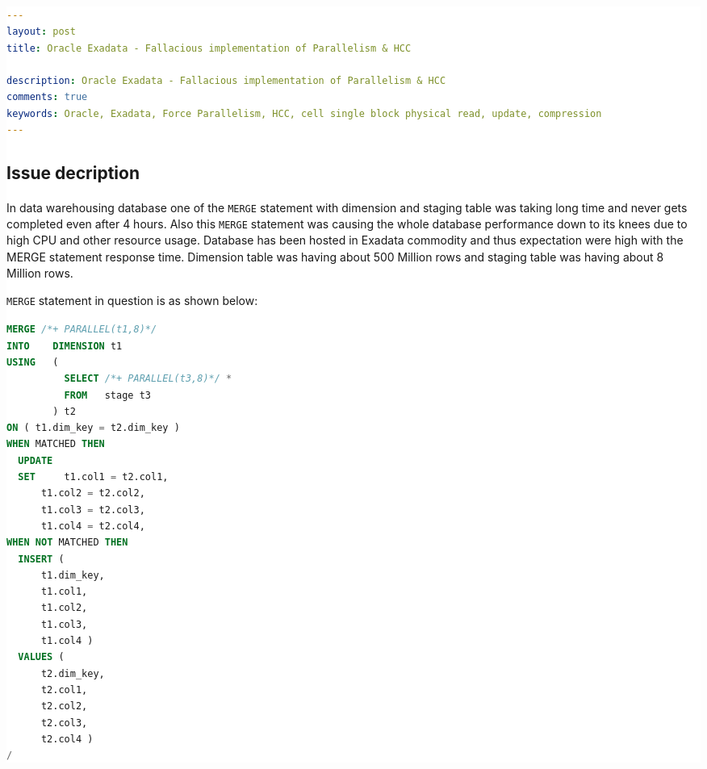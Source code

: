 ```yaml
---
layout: post
title: Oracle Exadata - Fallacious implementation of Parallelism & HCC

description: Oracle Exadata - Fallacious implementation of Parallelism & HCC
comments: true
keywords: Oracle, Exadata, Force Parallelism, HCC, cell single block physical read, update, compression
---
```


Issue decription
-----------------
In data warehousing database one of the ```MERGE``` statement with dimension and staging table was taking long time and never gets completed even after 4 hours. Also this ```MERGE``` statement was causing the whole database performance down to its knees due to high CPU and other resource usage. Database has been hosted in Exadata commodity and thus expectation were high with the MERGE statement response time. Dimension table was having about 500 Million rows and staging table was having about 8 Million rows. 

```MERGE``` statement in question is as shown below:

```sql
MERGE /*+ PARALLEL(t1,8)*/
INTO    DIMENSION t1
USING   (
          SELECT /*+ PARALLEL(t3,8)*/ *
          FROM   stage t3
        ) t2
ON ( t1.dim_key = t2.dim_key )
WHEN MATCHED THEN
  UPDATE
  SET     t1.col1 = t2.col1,
      t1.col2 = t2.col2,
      t1.col3 = t2.col3,
      t1.col4 = t2.col4,
WHEN NOT MATCHED THEN
  INSERT (
      t1.dim_key,
      t1.col1,
      t1.col2,
      t1.col3,
      t1.col4 )
  VALUES (
      t2.dim_key,
      t2.col1,
      t2.col2,
      t2.col3,
      t2.col4 )
/
```
